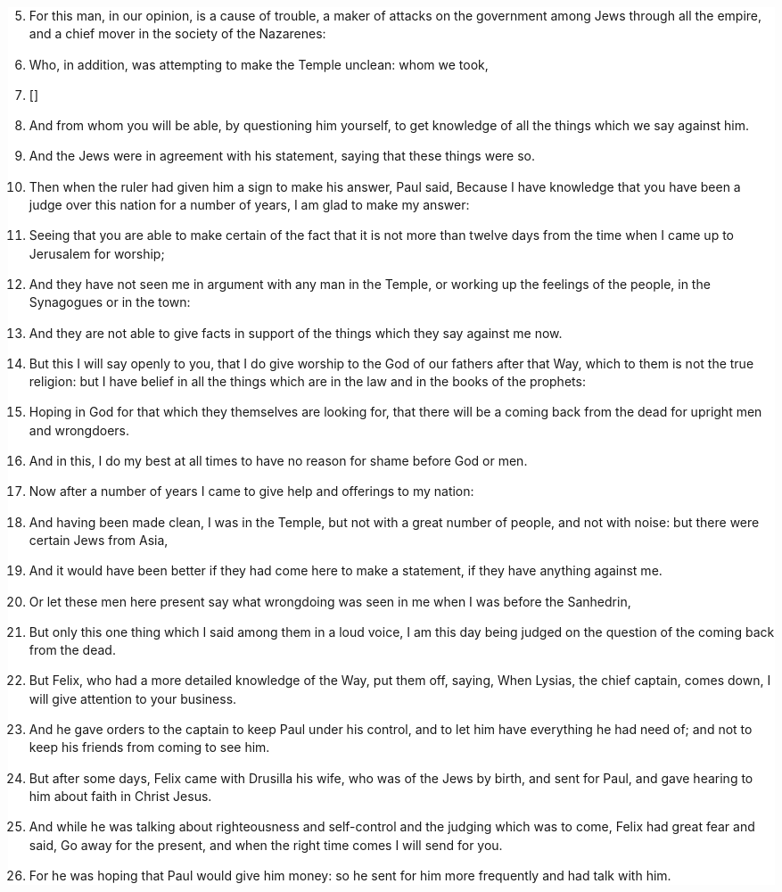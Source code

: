 5. For this man, in our opinion, is a cause of trouble, a maker of attacks on the government among Jews through all the empire, and a chief mover in the society of the Nazarenes:

6. Who, in addition, was attempting to make the Temple unclean: whom we took,

7. []

8. And from whom you will be able, by questioning him yourself, to get knowledge of all the things which we say against him.

9. And the Jews were in agreement with his statement, saying that these things were so.

10. Then when the ruler had given him a sign to make his answer, Paul said, Because I have knowledge that you have been a judge over this nation for a number of years, I am glad to make my answer:

11. Seeing that you are able to make certain of the fact that it is not more than twelve days from the time when I came up to Jerusalem for worship;

12. And they have not seen me in argument with any man in the Temple, or working up the feelings of the people, in the Synagogues or in the town:

13. And they are not able to give facts in support of the things which they say against me now.

14. But this I will say openly to you, that I do give worship to the God of our fathers after that Way, which to them is not the true religion: but I have belief in all the things which are in the law and in the books of the prophets:

15. Hoping in God for that which they themselves are looking for, that there will be a coming back from the dead for upright men and wrongdoers.

16. And in this, I do my best at all times to have no reason for shame before God or men.

17. Now after a number of years I came to give help and offerings to my nation:

18. And having been made clean, I was in the Temple, but not with a great number of people, and not with noise: but there were certain Jews from Asia,

19. And it would have been better if they had come here to make a statement, if they have anything against me.

20. Or let these men here present say what wrongdoing was seen in me when I was before the Sanhedrin,

21. But only this one thing which I said among them in a loud voice, I am this day being judged on the question of the coming back from the dead.

22. But Felix, who had a more detailed knowledge of the Way, put them off, saying, When Lysias, the chief captain, comes down, I will give attention to your business.

23. And he gave orders to the captain to keep Paul under his control, and to let him have everything he had need of; and not to keep his friends from coming to see him.

24. But after some days, Felix came with Drusilla his wife, who was of the Jews by birth, and sent for Paul, and gave hearing to him about faith in Christ Jesus.

25. And while he was talking about righteousness and self-control and the judging which was to come, Felix had great fear and said, Go away for the present, and when the right time comes I will send for you.

26. For he was hoping that Paul would give him money: so he sent for him more frequently and had talk with him.
